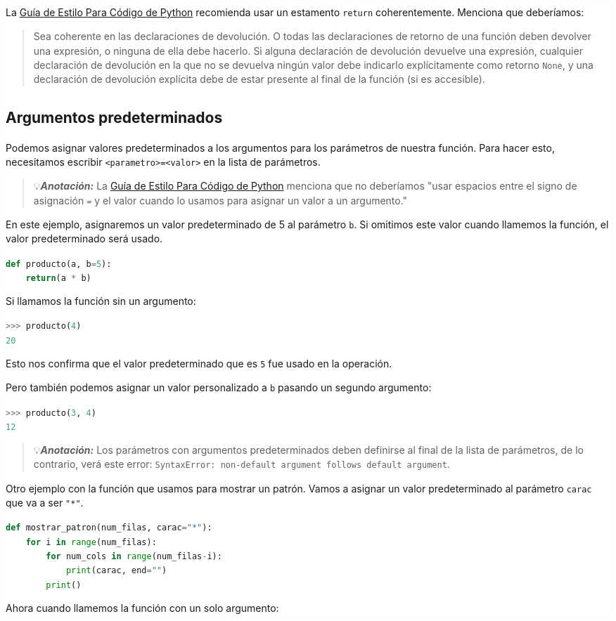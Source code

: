 La [Guía de Estilo Para Código de Python](https://www.python.org/dev/peps/pep-0008/#programming-recommendations) recomienda usar un estamento `return` coherentemente. Menciona que deberíamos:

>Sea coherente en las declaraciones de devolución. O todas las declaraciones de retorno de una función deben devolver una expresión, o ninguna de ella debe hacerlo. Si alguna declaración de devolución devuelve una expresión, cualquier declaración de devolución en la que no se devuelva ningún valor debe indicarlo explícitamente como retorno `None`, y una declaración de devolución explícita debe de estar presente al final de la función (si es accesible).

## Argumentos predeterminados

Podemos asignar valores predeterminados a los argumentos para los parámetros de nuestra función. Para hacer esto, necesitamos escribir `<parametro>=<valor>` en la lista de parámetros.

>💡***Anotación:*** La [Guía de Estilo Para Código de Python](https://www.python.org/dev/peps/pep-0008/#other-recommendations) menciona que no deberíamos "usar espacios entre el signo de asignación `=` y el valor cuando lo usamos para asignar un valor a un argumento."

En este ejemplo, asignaremos un valor predeterminado de 5 al parámetro `b`. Si omitimos este valor cuando llamemos la función, el valor predeterminado será usado.

``` python
def producto(a, b=5):
    return(a * b) 
```

Si llamamos la función sin un argumento:

``` python
>>> producto(4)
20
```

Esto nos confirma que el valor predeterminado que es `5` fue usado en la operación.

Pero también podemos asignar un valor personalizado a `b` pasando un segundo argumento:

``` python
>>> producto(3, 4)
12
```

>💡***Anotación:*** Los parámetros con argumentos predeterminados deben definirse al final de la lista de parámetros, de lo contrario, verá este error: `SyntaxError: non-default argument follows default argument`. 

Otro ejemplo con la función que usamos para mostrar un patrón. Vamos a asignar un valor predeterminado al parámetro `carac` que va a ser `"*"`.

``` python
def mostrar_patron(num_filas, carac="*"):
    for i in range(num_filas):
        for num_cols in range(num_filas-i):
            print(carac, end="")
        print()
```

Ahora cuando llamemos la función con un solo argumento:
